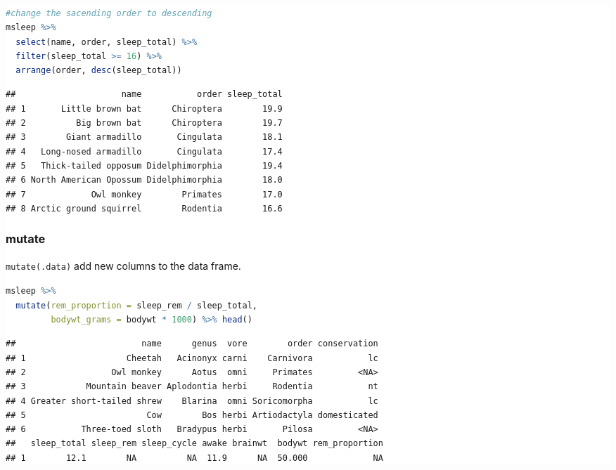 ``` r
#change the sacending order to descending
msleep %>%
  select(name, order, sleep_total) %>%
  filter(sleep_total >= 16) %>%
  arrange(order, desc(sleep_total))
```

    ##                     name           order sleep_total
    ## 1       Little brown bat      Chiroptera        19.9
    ## 2          Big brown bat      Chiroptera        19.7
    ## 3        Giant armadillo       Cingulata        18.1
    ## 4   Long-nosed armadillo       Cingulata        17.4
    ## 5   Thick-tailed opposum Didelphimorphia        19.4
    ## 6 North American Opossum Didelphimorphia        18.0
    ## 7             Owl monkey        Primates        17.0
    ## 8 Arctic ground squirrel        Rodentia        16.6

### mutate

`mutate(.data)` add new columns to the data frame.

``` r
msleep %>%
  mutate(rem_proportion = sleep_rem / sleep_total,
         bodywt_grams = bodywt * 1000) %>% head()
```

    ##                         name      genus  vore        order conservation
    ## 1                    Cheetah   Acinonyx carni    Carnivora           lc
    ## 2                 Owl monkey      Aotus  omni     Primates         <NA>
    ## 3            Mountain beaver Aplodontia herbi     Rodentia           nt
    ## 4 Greater short-tailed shrew    Blarina  omni Soricomorpha           lc
    ## 5                        Cow        Bos herbi Artiodactyla domesticated
    ## 6           Three-toed sloth   Bradypus herbi       Pilosa         <NA>
    ##   sleep_total sleep_rem sleep_cycle awake brainwt  bodywt rem_proportion
    ## 1        12.1        NA          NA  11.9      NA  50.000             NA